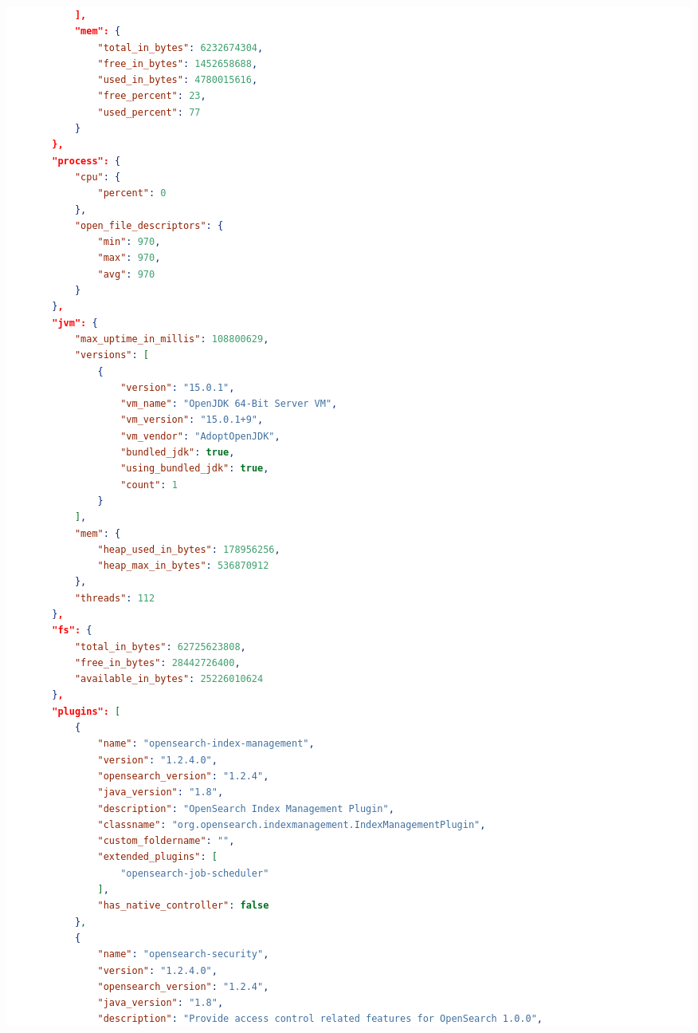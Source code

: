 ```json
            ],
            "mem": {
                "total_in_bytes": 6232674304,
                "free_in_bytes": 1452658688,
                "used_in_bytes": 4780015616,
                "free_percent": 23,
                "used_percent": 77
            }
        },
        "process": {
            "cpu": {
                "percent": 0
            },
            "open_file_descriptors": {
                "min": 970,
                "max": 970,
                "avg": 970
            }
        },
        "jvm": {
            "max_uptime_in_millis": 108800629,
            "versions": [
                {
                    "version": "15.0.1",
                    "vm_name": "OpenJDK 64-Bit Server VM",
                    "vm_version": "15.0.1+9",
                    "vm_vendor": "AdoptOpenJDK",
                    "bundled_jdk": true,
                    "using_bundled_jdk": true,
                    "count": 1
                }
            ],
            "mem": {
                "heap_used_in_bytes": 178956256,
                "heap_max_in_bytes": 536870912
            },
            "threads": 112
        },
        "fs": {
            "total_in_bytes": 62725623808,
            "free_in_bytes": 28442726400,
            "available_in_bytes": 25226010624
        },
        "plugins": [
            {
                "name": "opensearch-index-management",
                "version": "1.2.4.0",
                "opensearch_version": "1.2.4",
                "java_version": "1.8",
                "description": "OpenSearch Index Management Plugin",
                "classname": "org.opensearch.indexmanagement.IndexManagementPlugin",
                "custom_foldername": "",
                "extended_plugins": [
                    "opensearch-job-scheduler"
                ],
                "has_native_controller": false
            },
            {
                "name": "opensearch-security",
                "version": "1.2.4.0",
                "opensearch_version": "1.2.4",
                "java_version": "1.8",
                "description": "Provide access control related features for OpenSearch 1.0.0",
```